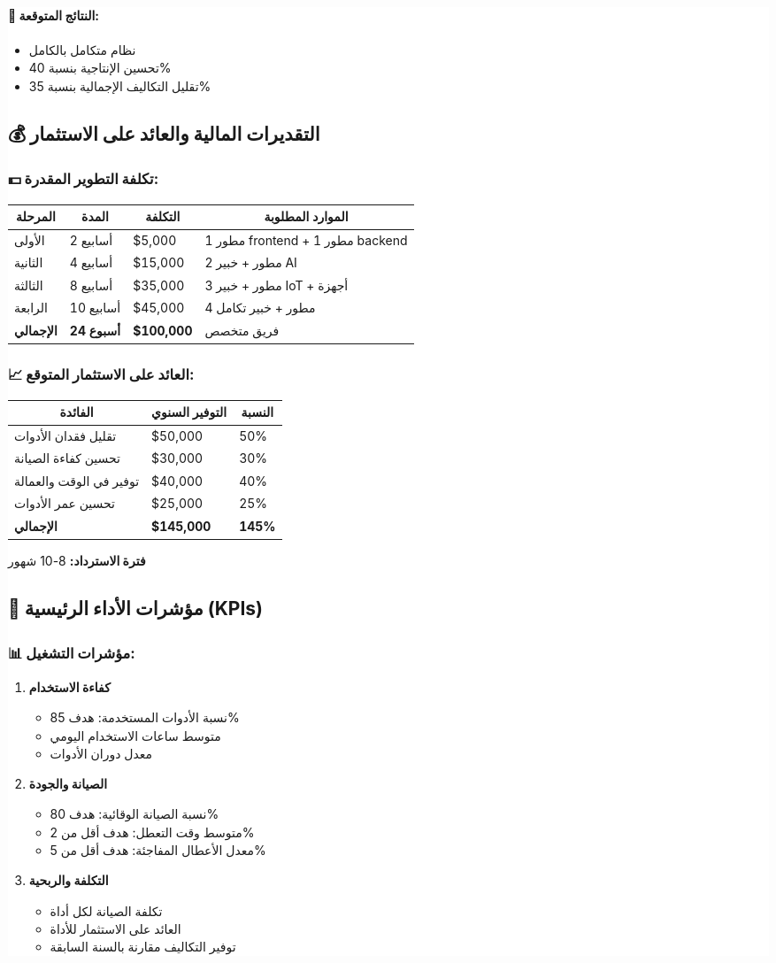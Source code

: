 #### 🎯 النتائج المتوقعة:
- نظام متكامل بالكامل
- تحسين الإنتاجية بنسبة 40%
- تقليل التكاليف الإجمالية بنسبة 35%

## 💰 التقديرات المالية والعائد على الاستثمار

### 💵 تكلفة التطوير المقدرة:
| المرحلة | المدة | التكلفة | الموارد المطلوبة |
|---------|------|---------|-------------------|
| الأولى | 2 أسابيع | $5,000 | 1 مطور frontend + 1 مطور backend |
| الثانية | 4 أسابيع | $15,000 | 2 مطور + خبير AI |
| الثالثة | 8 أسابيع | $35,000 | 3 مطور + خبير IoT + أجهزة |
| الرابعة | 10 أسابيع | $45,000 | 4 مطور + خبير تكامل |
| **الإجمالي** | **24 أسبوع** | **$100,000** | فريق متخصص |

### 📈 العائد على الاستثمار المتوقع:
| الفائدة | التوفير السنوي | النسبة |
|---------|-----------------|--------|
| تقليل فقدان الأدوات | $50,000 | 50% |
| تحسين كفاءة الصيانة | $30,000 | 30% |
| توفير في الوقت والعمالة | $40,000 | 40% |
| تحسين عمر الأدوات | $25,000 | 25% |
| **الإجمالي** | **$145,000** | **145%** |

**فترة الاسترداد:** 8-10 شهور

## 🎯 مؤشرات الأداء الرئيسية (KPIs)

### 📊 مؤشرات التشغيل:
1. **كفاءة الاستخدام**
   - نسبة الأدوات المستخدمة: هدف 85%
   - متوسط ساعات الاستخدام اليومي
   - معدل دوران الأدوات

2. **الصيانة والجودة**
   - نسبة الصيانة الوقائية: هدف 80%
   - متوسط وقت التعطل: هدف أقل من 2%
   - معدل الأعطال المفاجئة: هدف أقل من 5%

3. **التكلفة والربحية**
   - تكلفة الصيانة لكل أداة
   - العائد على الاستثمار للأداة
   - توفير التكاليف مقارنة بالسنة السابقة
